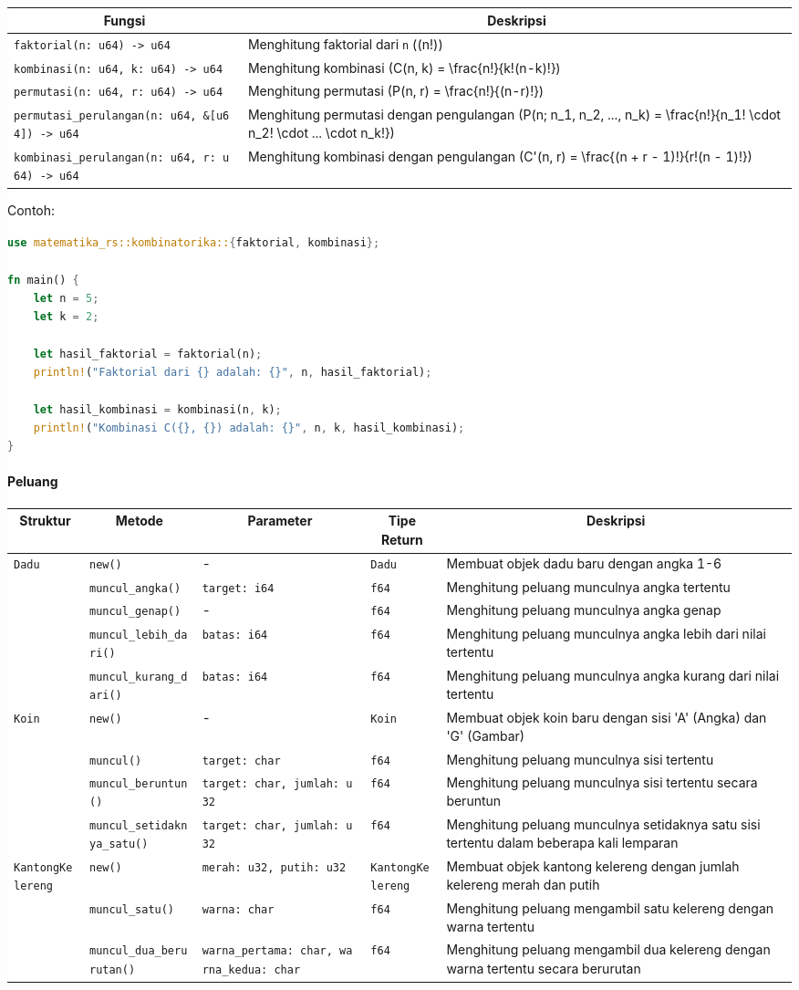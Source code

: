 | Fungsi                                      | Deskripsi                                                                            |
|--------------------------------------------|-------------------------------------------------------------------------------------|
| `faktorial(n: u64) -> u64`                 | Menghitung faktorial dari `n` (\(n!\))                                           |
| `kombinasi(n: u64, k: u64) -> u64`         | Menghitung kombinasi \(C(n, k) = \frac{n!}{k!(n-k)!}\)                           |
| `permutasi(n: u64, r: u64) -> u64`         | Menghitung permutasi \(P(n, r) = \frac{n!}{(n-r)!}\)                             |
| `permutasi_perulangan(n: u64, &[u64]) -> u64` | Menghitung permutasi dengan pengulangan \(P(n; n_1, n_2, ..., n_k) = \frac{n!}{n_1! \cdot n_2! \cdot ... \cdot n_k!}\) |
| `kombinasi_perulangan(n: u64, r: u64) -> u64` | Menghitung kombinasi dengan pengulangan \(C'(n, r) = \frac{(n + r - 1)!}{r!(n - 1)!}\) |

Contoh:

```rust
use matematika_rs::kombinatorika::{faktorial, kombinasi};

fn main() {
    let n = 5;
    let k = 2;

    let hasil_faktorial = faktorial(n);
    println!("Faktorial dari {} adalah: {}", n, hasil_faktorial);

    let hasil_kombinasi = kombinasi(n, k);
    println!("Kombinasi C({}, {}) adalah: {}", n, k, hasil_kombinasi);
}
```

#### Peluang
| Struktur           | Metode                         | Parameter                 | Tipe Return | Deskripsi |
|--------------------|--------------------------------|---------------------------|-------------|-----------|
| `Dadu`            | `new()`                        | -                         | `Dadu`      | Membuat objek dadu baru dengan angka 1-6 |
|                    | `muncul_angka()`               | `target: i64`             | `f64`       | Menghitung peluang munculnya angka tertentu |
|                    | `muncul_genap()`               | -                         | `f64`       | Menghitung peluang munculnya angka genap |
|                    | `muncul_lebih_dari()`          | `batas: i64`              | `f64`       | Menghitung peluang munculnya angka lebih dari nilai tertentu |
|                    | `muncul_kurang_dari()`         | `batas: i64`              | `f64`       | Menghitung peluang munculnya angka kurang dari nilai tertentu |
| `Koin`            | `new()`                        | -                         | `Koin`      | Membuat objek koin baru dengan sisi 'A' (Angka) dan 'G' (Gambar) |
|                    | `muncul()`                     | `target: char`            | `f64`       | Menghitung peluang munculnya sisi tertentu |
|                    | `muncul_beruntun()`            | `target: char, jumlah: u32` | `f64`      | Menghitung peluang munculnya sisi tertentu secara beruntun |
|                    | `muncul_setidaknya_satu()`     | `target: char, jumlah: u32` | `f64`      | Menghitung peluang munculnya setidaknya satu sisi tertentu dalam beberapa kali lemparan |
| `KantongKelereng` | `new()`                        | `merah: u32, putih: u32`  | `KantongKelereng` | Membuat objek kantong kelereng dengan jumlah kelereng merah dan putih |
|                    | `muncul_satu()`                | `warna: char`             | `f64`       | Menghitung peluang mengambil satu kelereng dengan warna tertentu |
|                    | `muncul_dua_berurutan()`       | `warna_pertama: char, warna_kedua: char` | `f64` | Menghitung peluang mengambil dua kelereng dengan warna tertentu secara berurutan |
